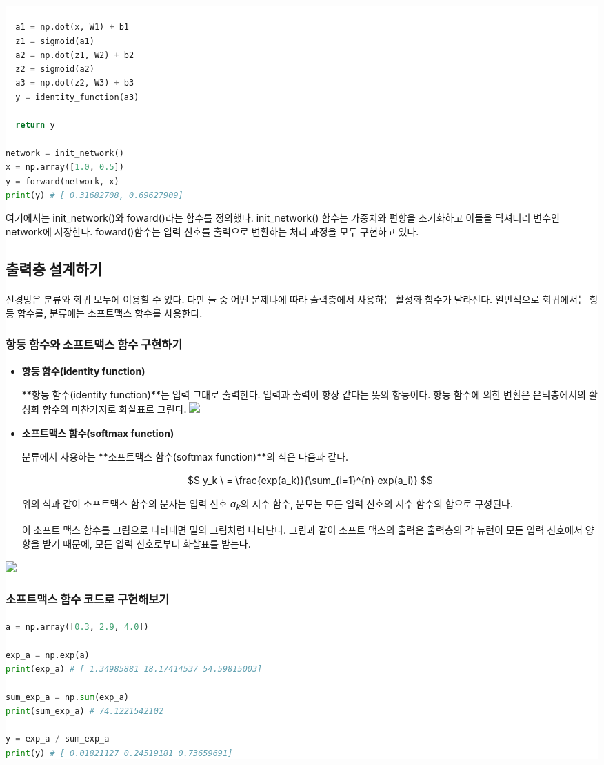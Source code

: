 ```python
  
  a1 = np.dot(x, W1) + b1
  z1 = sigmoid(a1)
  a2 = np.dot(z1, W2) + b2
  z2 = sigmoid(a2)
  a3 = np.dot(z2, W3) + b3
  y = identity_function(a3)
  
  return y

network = init_network()
x = np.array([1.0, 0.5])
y = forward(network, x)
print(y) # [ 0.31682708, 0.69627909]
```

여기에서는 init_network()와 foward()라는 함수를 정의했다. init_network() 함수는 가중치와 편향을 초기화하고 이들을 딕셔너리 변수인 network에 저장한다. foward()함수는 입력 신호를 출력으로 변환하는 처리 과정을 모두 구현하고 있다.

## 출력층 설계하기

신경망은 분류와 회귀 모두에 이용할 수 있다. 다만 둘 중 어떤 문제냐에 따라 출력층에서 사용하는 활성화 함수가 달라진다. 일반적으로 회귀에서는 항등 함수를, 분류에는 소프트맥스 함수를 사용한다.

### 항등 함수와 소프트맥스 함수 구현하기

- **항등 함수(identity function)**
    
    **항등 함수(identity function)**는 입력 그대로 출력한다. 입력과 출력이 항상 같다는 뜻의 항등이다. 항등 함수에 의한 변환은 은닉층에서의 활성화 함수와 마찬가지로 화살표로 그린다.
    ![](https://velog.velcdn.com/images/acadias12/post/72b61d42-bc57-480a-9873-684119406c97/image.png)
    
- **소프트맥스 함수(softmax function)**
    
    분류에서 사용하는 **소프트맥스 함수(softmax function)**의 식은 다음과 같다.
    
    $$
    y_k \ = \frac{exp(a_k)}{\sum_{i=1}^{n} exp(a_i)}
    $$
    
    위의 식과 같이 소프트맥스 함수의 분자는 입력 신호 $a_k$의 지수 함수, 분모는 모든 입력 신호의 지수 함수의 합으로 구성된다.
    
    이 소프트 맥스 함수를 그림으로 나타내면 밑의 그림처럼 나타난다. 그림과 같이 소프트 맥스의 출력은 출력층의 각 뉴런이 모든 입력 신호에서 양향을 받기 때문에, 모든 입력 신호로부터 화살표를 받는다.
    
![](https://velog.velcdn.com/images/acadias12/post/c51a6ef5-2086-4afd-8a09-7fb4885f0b5a/image.png)

    

### 소프트맥스 함수 코드로 구현해보기

```python
a = np.array([0.3, 2.9, 4.0])

exp_a = np.exp(a)
print(exp_a) # [ 1.34985881 18.17414537 54.59815003]

sum_exp_a = np.sum(exp_a)
print(sum_exp_a) # 74.1221542102

y = exp_a / sum_exp_a
print(y) # [ 0.01821127 0.24519181 0.73659691]
```
